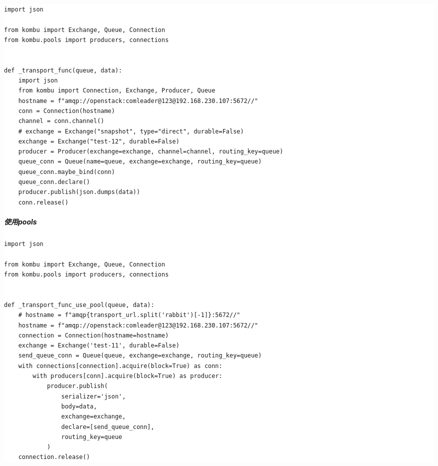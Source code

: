 ```
import json

from kombu import Exchange, Queue, Connection
from kombu.pools import producers, connections


def _transport_func(queue, data):
    import json
    from kombu import Connection, Exchange, Producer, Queue
    hostname = f"amqp://openstack:comleader@123@192.168.230.107:5672//"
    conn = Connection(hostname)
    channel = conn.channel()
    # exchange = Exchange("snapshot", type="direct", durable=False)
    exchange = Exchange("test-12", durable=False)
    producer = Producer(exchange=exchange, channel=channel, routing_key=queue)
    queue_conn = Queue(name=queue, exchange=exchange, routing_key=queue)
    queue_conn.maybe_bind(conn)
    queue_conn.declare()
    producer.publish(json.dumps(data))
    conn.release()

```



##### 使用pools

```
import json

from kombu import Exchange, Queue, Connection
from kombu.pools import producers, connections


def _transport_func_use_pool(queue, data):
    # hostname = f"amqp{transport_url.split('rabbit')[-1]}:5672//"
    hostname = f"amqp://openstack:comleader@123@192.168.230.107:5672//"
    connection = Connection(hostname=hostname)
    exchange = Exchange('test-11', durable=False)
    send_queue_conn = Queue(queue, exchange=exchange, routing_key=queue)
    with connections[connection].acquire(block=True) as conn:
        with producers[conn].acquire(block=True) as producer:
            producer.publish(
                serializer='json',
                body=data,
                exchange=exchange,
                declare=[send_queue_conn],
                routing_key=queue
            )
    connection.release()

```
